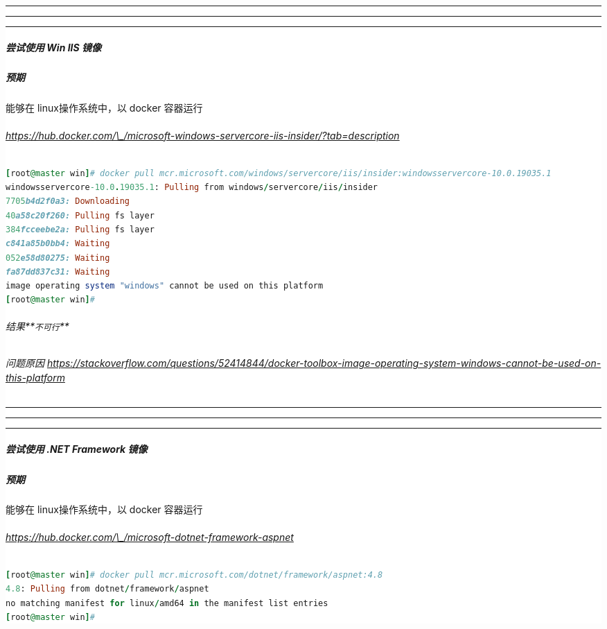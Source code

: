 - - - - - -

- - - - - -

- - - - - -

##### 尝试使用 Win IIS 镜像

##### 预期

能够在 linux操作系统中，以 docker 容器运行

###### https://hub.docker.com/\_/microsoft-windows-servercore-iis-insider/?tab=description

```ruby
[root@master win]# docker pull mcr.microsoft.com/windows/servercore/iis/insider:windowsservercore-10.0.19035.1
windowsservercore-10.0.19035.1: Pulling from windows/servercore/iis/insider
7705b4d2f0a3: Downloading
40a58c20f260: Pulling fs layer
384fcceebe2a: Pulling fs layer
c841a85b0bb4: Waiting
052e58d80275: Waiting
fa87dd837c31: Waiting
image operating system "windows" cannot be used on this platform
[root@master win]#

```

###### 结果**`不可行`**

###### 问题原因 https://stackoverflow.com/questions/52414844/docker-toolbox-image-operating-system-windows-cannot-be-used-on-this-platform

- - - - - -

- - - - - -

- - - - - -

##### 尝试使用 .NET Framework 镜像

##### 预期

能够在 linux操作系统中，以 docker 容器运行

###### https://hub.docker.com/\_/microsoft-dotnet-framework-aspnet

```ruby
[root@master win]# docker pull mcr.microsoft.com/dotnet/framework/aspnet:4.8
4.8: Pulling from dotnet/framework/aspnet
no matching manifest for linux/amd64 in the manifest list entries
[root@master win]#


```
